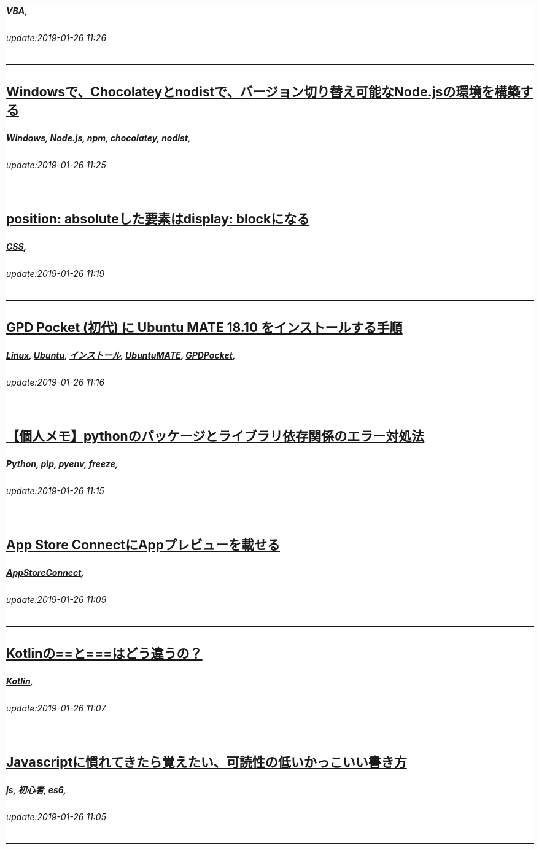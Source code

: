 ##### [VBA](https://qiita.com/tags/VBA), 
###### update:2019-01-26 11:26
---
## [Windowsで、Chocolateyとnodistで、バージョン切り替え可能なNode.jsの環境を構築する](https://qiita.com/masatomix/items/bcb0e7c64013e61af4d4)
##### [Windows](https://qiita.com/tags/Windows), [Node.js](https://qiita.com/tags/Node.js), [npm](https://qiita.com/tags/npm), [chocolatey](https://qiita.com/tags/chocolatey), [nodist](https://qiita.com/tags/nodist), 
###### update:2019-01-26 11:25
---
## [position: absoluteした要素はdisplay: blockになる](https://qiita.com/mgn/items/3f77cdbdcf6d30ac1097)
##### [CSS](https://qiita.com/tags/CSS), 
###### update:2019-01-26 11:19
---
## [GPD Pocket (初代) に Ubuntu MATE 18.10 をインストールする手順](https://qiita.com/cuminseed/items/f02cace7ad3f485d55fc)
##### [Linux](https://qiita.com/tags/Linux), [Ubuntu](https://qiita.com/tags/Ubuntu), [インストール](https://qiita.com/tags/インストール), [UbuntuMATE](https://qiita.com/tags/UbuntuMATE), [GPDPocket](https://qiita.com/tags/GPDPocket), 
###### update:2019-01-26 11:16
---
## [【個人メモ】pythonのパッケージとライブラリ依存関係のエラー対処法](https://qiita.com/19503/items/199b2497e91f5a13734d)
##### [Python](https://qiita.com/tags/Python), [pip](https://qiita.com/tags/pip), [pyenv](https://qiita.com/tags/pyenv), [freeze](https://qiita.com/tags/freeze), 
###### update:2019-01-26 11:15
---
## [App Store ConnectにAppプレビューを載せる](https://qiita.com/geese_saikyou/items/8fd98a4876c6eba5afc8)
##### [AppStoreConnect](https://qiita.com/tags/AppStoreConnect), 
###### update:2019-01-26 11:09
---
## [Kotlinの==と===はどう違うの？](https://qiita.com/44x1carbon/items/9183f407fb59f581fea0)
##### [Kotlin](https://qiita.com/tags/Kotlin), 
###### update:2019-01-26 11:07
---
## [Javascriptに慣れてきたら覚えたい、可読性の低いかっこいい書き方](https://qiita.com/yusuke_ten/items/0e7cd131687e9e912fdb)
##### [js](https://qiita.com/tags/js), [初心者](https://qiita.com/tags/初心者), [es6](https://qiita.com/tags/es6), 
###### update:2019-01-26 11:05
---